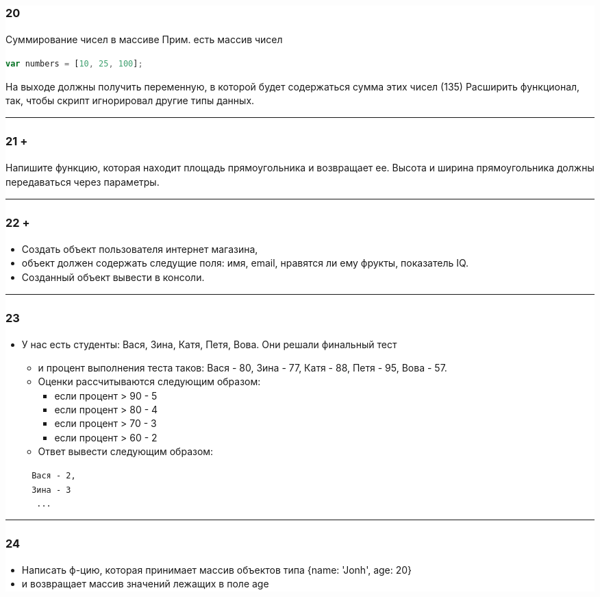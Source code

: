 
### 20

Суммирование чисел в массиве
Прим. есть массив чисел

```javascript
var numbers = [10, 25, 100];
```

Hа выходе должны получить переменную, в которой будет содержаться сумма этих чисел (135)
Расширить функционал, так, чтобы скрипт игнорировал другие типы данных.

---

### 21 +    

Напишите функцию, которая находит площадь прямоугольника и возвращает ее. Высота и ширина прямоугольника должны передаваться через параметры.

---

### 22 +

-   Создать объект пользователя интернет магазина,
-   объект должен содержать следущие поля: имя, email, нравятся ли ему фрукты, показатель IQ.
-   Созданный объект вывести в консоли.

---

### 23

-   У нас есть студенты: Вася, Зина, Катя, Петя, Вова. Они решали финальный тест

    -   и процент выполнения теста таков: Вася - 80, Зина - 77, Катя - 88, Петя - 95, Вова - 57.

    *   Оценки рассчитываются следующим образом:
        -   если процент > 90 - 5
        -   если процент > 80 - 4
        -   если процент > 70 - 3
        -   если процент > 60 - 2

    -   Ответ вывести следующим образом:

    ```
      Вася - 2,
      Зина - 3
       ...
    ```

---

### 24

-   Написать ф-цию, которая принимает массив объектов типа {name: 'Jonh', age: 20}
-   и возвращает массив значений лежащих в поле age
